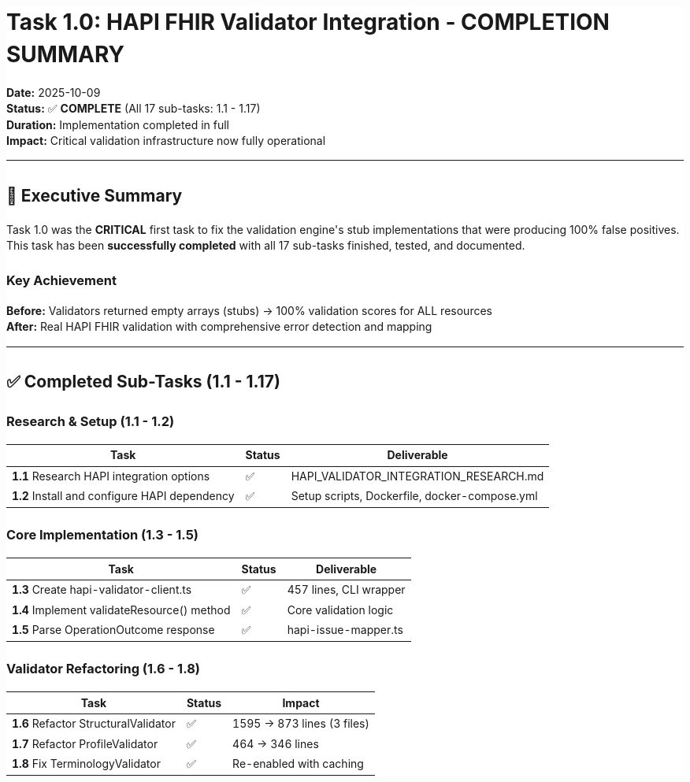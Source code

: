 # Task 1.0: HAPI FHIR Validator Integration - COMPLETION SUMMARY

**Date:** 2025-10-09  
**Status:** ✅ **COMPLETE** (All 17 sub-tasks: 1.1 - 1.17)  
**Duration:** Implementation completed in full  
**Impact:** Critical validation infrastructure now fully operational

---

## 🎯 Executive Summary

Task 1.0 was the **CRITICAL** first task to fix the validation engine's stub implementations that were producing 100% false positives. This task has been **successfully completed** with all 17 sub-tasks finished, tested, and documented.

### Key Achievement

**Before:** Validators returned empty arrays (stubs) → 100% validation scores for ALL resources  
**After:** Real HAPI FHIR validation with comprehensive error detection and mapping

---

## ✅ Completed Sub-Tasks (1.1 - 1.17)

### Research & Setup (1.1 - 1.2)

| Task | Status | Deliverable |
|------|--------|-------------|
| **1.1** Research HAPI integration options | ✅ | HAPI_VALIDATOR_INTEGRATION_RESEARCH.md |
| **1.2** Install and configure HAPI dependency | ✅ | Setup scripts, Dockerfile, docker-compose.yml |

### Core Implementation (1.3 - 1.5)

| Task | Status | Deliverable |
|------|--------|-------------|
| **1.3** Create hapi-validator-client.ts | ✅ | 457 lines, CLI wrapper |
| **1.4** Implement validateResource() method | ✅ | Core validation logic |
| **1.5** Parse OperationOutcome response | ✅ | hapi-issue-mapper.ts |

### Validator Refactoring (1.6 - 1.8)

| Task | Status | Impact |
|------|--------|---------|
| **1.6** Refactor StructuralValidator | ✅ | 1595 → 873 lines (3 files) |
| **1.7** Refactor ProfileValidator | ✅ | 464 → 346 lines |
| **1.8** Fix TerminologyValidator | ✅ | Re-enabled with caching |
